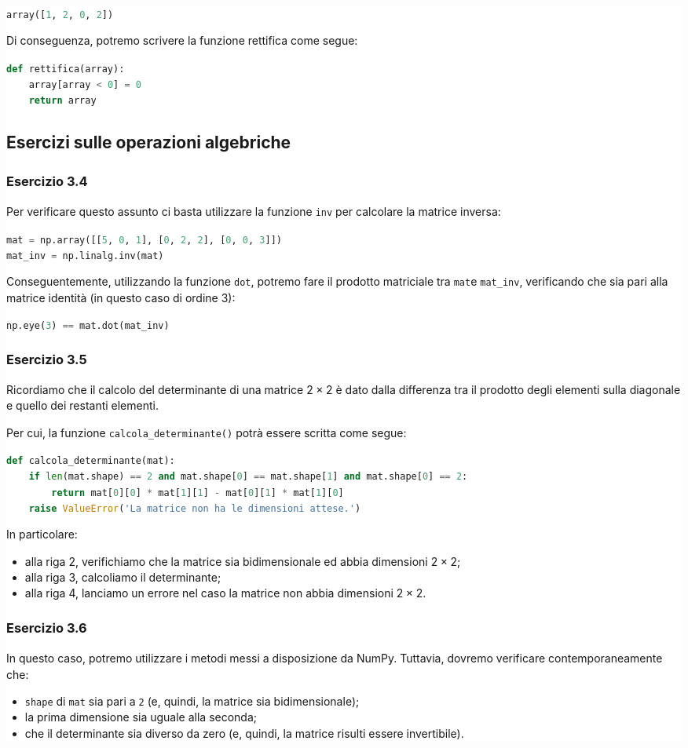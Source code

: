 ```py
array([1, 2, 0, 2])
```

Di conseguenza, potremo scrivere la funzione rettifica come segue:

```py
def rettifica(array):
    array[array < 0] = 0
    return array
```

## Esercizi sulle operazioni algebriche

### Esercizio 3.4

Per verificare questo assunto ci basta utilizzare la funzione `inv` per calcolare la matrice inversa:

```py
mat = np.array([[5, 0, 1], [0, 2, 2], [0, 0, 3]])
mat_inv = np.linalg.inv(mat)
```

Conseguentemente, utilizzando la funzione `dot`, potremo fare il prodotto matriciale tra `mat`e `mat_inv`, verificando che sia pari alla matrice identità (in questo caso di ordine 3):

```py
np.eye(3) == mat.dot(mat_inv)
```

### Esercizio 3.5

Ricordiamo che il calcolo del determinante di una matrice $2 \times 2$ è dato dalla differenza tra il prodotto degli elementi sulla diagonale e quello dei restanti elementi.

Per cui, la funzione `calcola_determinante()` potrà essere scritta come segue:

```py linenums=1"
def calcola_determinante(mat):
    if len(mat.shape) == 2 and mat.shape[0] == mat.shape[1] and mat.shape[0] == 2:
        return mat[0][0] * mat[1][1] - mat[0][1] * mat[1][0]
    raise ValueError('La matrice non ha le dimensioni attese.')
```

In particolare:

* alla riga 2, verifichiamo che la matrice sia bidimensionale ed abbia dimensioni $2 \times 2$;
* alla riga 3, calcoliamo il determinante;
* alla riga 4, lanciamo un errore nel caso la matrice non abbia dimensioni $2 \times 2$.

### Esercizio 3.6

In questo caso, potremo utilizzare i metodi messi a disposizione da NumPy. Tuttavia, dovremo verificare contemporaneamente che:

* `shape` di `mat` sia pari a `2` (e, quindi, la matrice sia bidimensionale);
* la prima dimensione sia uguale alla seconda;
* che il determinante sia diverso da zero (e, quindi, la matrice risulti essere invertibile).
